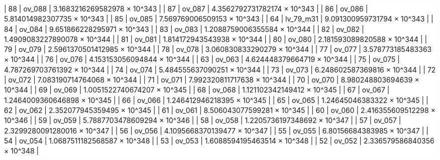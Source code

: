 | 88 | ov_088 | 3.1683216269582978 × 10^343 |
| 87 | ov_087 | 4.3562792731782174 × 10^343 |
| 86 | ov_086 | 5.814014982307735 × 10^343 |
| 85 | ov_085 | 7.569769006509153 × 10^343 |
| 64 | lv_79_m31 | 9.091300959731794 × 10^343 |
| 84 | ov_084 | 9.651866228295971 × 10^343 |
| 83 | ov_083 | 1.2088759006355584 × 10^344 |
| 82 | ov_082 | 1.4909083227890078 × 10^344 |
| 81 | ov_081 | 1.814172943543938 × 10^344 |
| 80 | ov_080 | 2.181593089820588 × 10^344 |
| 79 | ov_079 | 2.5961370501412985 × 10^344 |
| 78 | ov_078 | 3.060830833290279 × 10^344 |
| 77 | ov_077 | 3.578773185483363 × 10^344 |
| 76 | ov_076 | 4.153153056094844 × 10^344 |
| 63 | ov_063 | 4.624448379664719 × 10^344 |
| 75 | ov_075 | 4.787269703761392 × 10^344 |
| 74 | ov_074 | 5.484555637090251 × 10^344 |
| 73 | ov_073 | 6.248602587369816 × 10^344 |
| 72 | ov_072 | 7.083190714764068 × 10^344 |
| 71 | ov_071 | 7.992320811717638 × 10^344 |
| 70 | ov_070 | 8.980248803694639 × 10^344 |
| 69 | ov_069 | 1.0051522740674207 × 10^345 |
| 68 | ov_068 | 1.121102342149412 × 10^345 |
| 67 | ov_067 | 1.2464009360646898 × 10^345 |
| 66 | ov_066 | 1.246412946218395 × 10^345 |
| 65 | ov_065 | 1.24645046383322 × 10^345 |
| 62 | ov_062 | 2.352077945359495 × 10^345 |
| 61 | ov_061 | 8.506043077599281 × 10^345 |
| 60 | ov_060 | 2.416355609512298 × 10^346 |
| 59 | ov_059 | 5.7887703478609294 × 10^346 |
| 58 | ov_058 | 1.2205736197348692 × 10^347 |
| 57 | ov_057 | 2.3299280091280016 × 10^347 |
| 56 | ov_056 | 4.1095668370139477 × 10^347 |
| 55 | ov_055 | 6.80156684383985 × 10^347 |
| 54 | ov_054 | 1.0687511182568587 × 10^348 |
| 53 | ov_053 | 1.6088594195463514 × 10^348 |
| 52 | ov_052 | 2.336579586840356 × 10^348 |